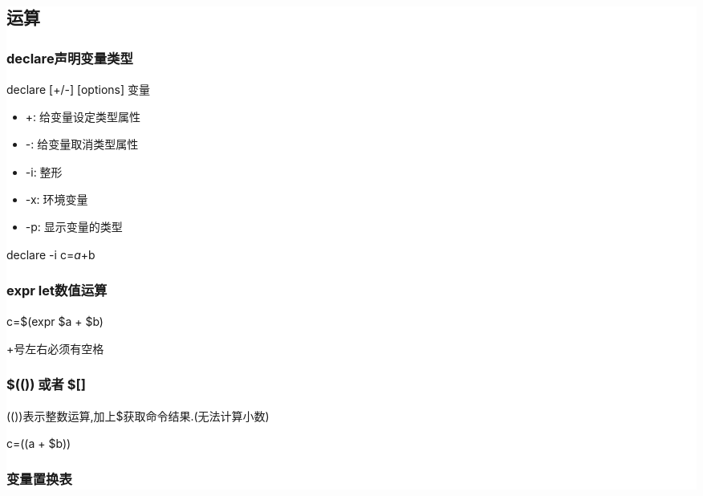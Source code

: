 ## 运算

### declare声明变量类型

declare [+/-] [options] 变量

- +: 给变量设定类型属性

- -: 给变量取消类型属性
- -i: 整形
- -x: 环境变量
- -p: 显示变量的类型

declare -i c=$a+$b

### expr let数值运算

c=$(expr $a + $b)

+号左右必须有空格

### $(()) 或者 $[]

(())表示整数运算,加上$获取命令结果.(无法计算小数)

c=$(($a + $b))

### 变量置换表

